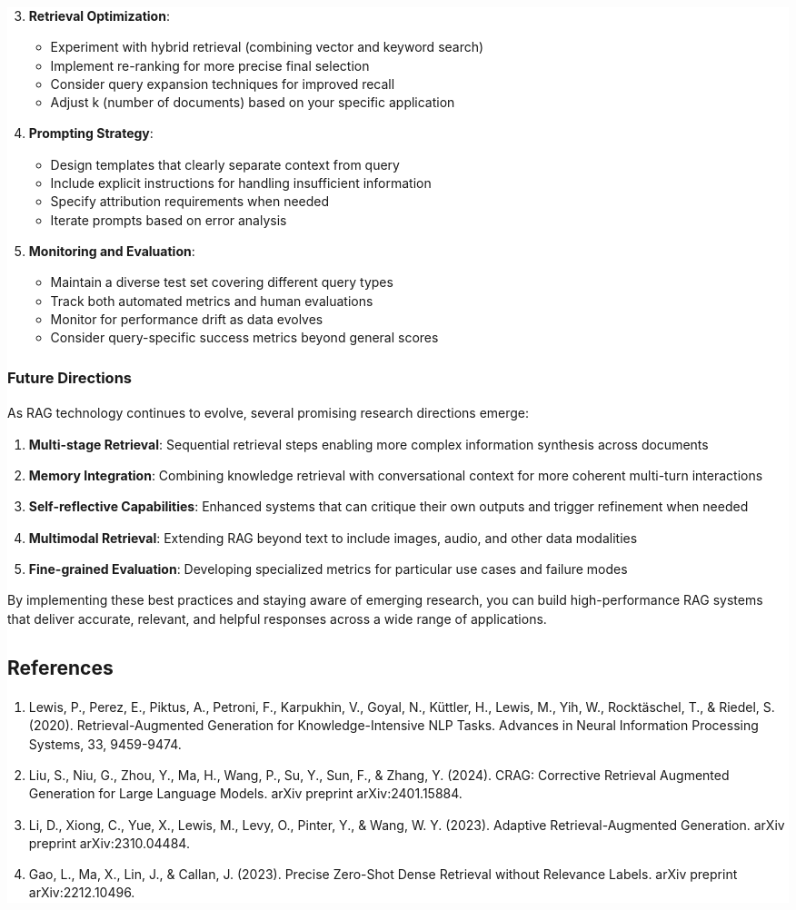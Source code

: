 3. **Retrieval Optimization**:
   - Experiment with hybrid retrieval (combining vector and keyword search)
   - Implement re-ranking for more precise final selection
   - Consider query expansion techniques for improved recall
   - Adjust k (number of documents) based on your specific application

4. **Prompting Strategy**:
   - Design templates that clearly separate context from query
   - Include explicit instructions for handling insufficient information
   - Specify attribution requirements when needed
   - Iterate prompts based on error analysis

5. **Monitoring and Evaluation**:
   - Maintain a diverse test set covering different query types
   - Track both automated metrics and human evaluations
   - Monitor for performance drift as data evolves
   - Consider query-specific success metrics beyond general scores

### Future Directions

As RAG technology continues to evolve, several promising research directions emerge:

1. **Multi-stage Retrieval**: Sequential retrieval steps enabling more complex information synthesis across documents

2. **Memory Integration**: Combining knowledge retrieval with conversational context for more coherent multi-turn interactions

3. **Self-reflective Capabilities**: Enhanced systems that can critique their own outputs and trigger refinement when needed

4. **Multimodal Retrieval**: Extending RAG beyond text to include images, audio, and other data modalities

5. **Fine-grained Evaluation**: Developing specialized metrics for particular use cases and failure modes

By implementing these best practices and staying aware of emerging research, you can build high-performance RAG systems that deliver accurate, relevant, and helpful responses across a wide range of applications.


## References

1. Lewis, P., Perez, E., Piktus, A., Petroni, F., Karpukhin, V., Goyal, N., Küttler, H., Lewis, M., Yih, W., Rocktäschel, T., & Riedel, S. (2020). Retrieval-Augmented Generation for Knowledge-Intensive NLP Tasks. Advances in Neural Information Processing Systems, 33, 9459-9474.

2. Liu, S., Niu, G., Zhou, Y., Ma, H., Wang, P., Su, Y., Sun, F., & Zhang, Y. (2024). CRAG: Corrective Retrieval Augmented Generation for Large Language Models. arXiv preprint arXiv:2401.15884.

3. Li, D., Xiong, C., Yue, X., Lewis, M., Levy, O., Pinter, Y., & Wang, W. Y. (2023). Adaptive Retrieval-Augmented Generation. arXiv preprint arXiv:2310.04484.

4. Gao, L., Ma, X., Lin, J., & Callan, J. (2023). Precise Zero-Shot Dense Retrieval without Relevance Labels. arXiv preprint arXiv:2212.10496.
